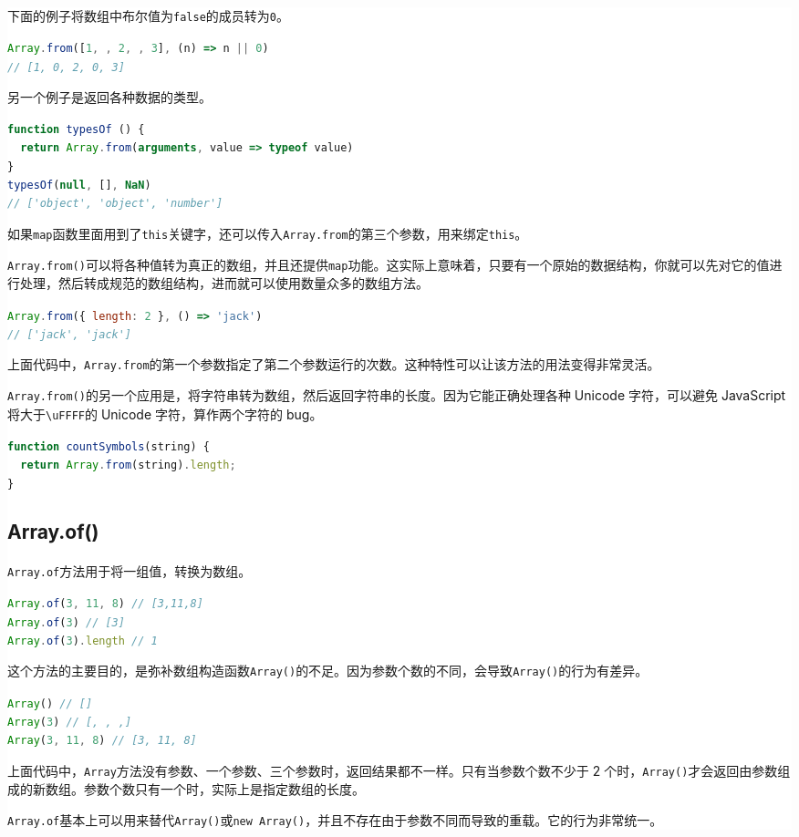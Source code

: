 下面的例子将数组中布尔值为`false`的成员转为`0`。

```javascript
Array.from([1, , 2, , 3], (n) => n || 0)
// [1, 0, 2, 0, 3]
```

另一个例子是返回各种数据的类型。

```javascript
function typesOf () {
  return Array.from(arguments, value => typeof value)
}
typesOf(null, [], NaN)
// ['object', 'object', 'number']
```

如果`map`函数里面用到了`this`关键字，还可以传入`Array.from`的第三个参数，用来绑定`this`。

`Array.from()`可以将各种值转为真正的数组，并且还提供`map`功能。这实际上意味着，只要有一个原始的数据结构，你就可以先对它的值进行处理，然后转成规范的数组结构，进而就可以使用数量众多的数组方法。

```javascript
Array.from({ length: 2 }, () => 'jack')
// ['jack', 'jack']
```

上面代码中，`Array.from`的第一个参数指定了第二个参数运行的次数。这种特性可以让该方法的用法变得非常灵活。

`Array.from()`的另一个应用是，将字符串转为数组，然后返回字符串的长度。因为它能正确处理各种 Unicode 字符，可以避免 JavaScript 将大于`\uFFFF`的 Unicode 字符，算作两个字符的 bug。

```javascript
function countSymbols(string) {
  return Array.from(string).length;
}
```

## Array.of()

`Array.of`方法用于将一组值，转换为数组。

```javascript
Array.of(3, 11, 8) // [3,11,8]
Array.of(3) // [3]
Array.of(3).length // 1
```

这个方法的主要目的，是弥补数组构造函数`Array()`的不足。因为参数个数的不同，会导致`Array()`的行为有差异。

```javascript
Array() // []
Array(3) // [, , ,]
Array(3, 11, 8) // [3, 11, 8]
```

上面代码中，`Array`方法没有参数、一个参数、三个参数时，返回结果都不一样。只有当参数个数不少于 2 个时，`Array()`才会返回由参数组成的新数组。参数个数只有一个时，实际上是指定数组的长度。

`Array.of`基本上可以用来替代`Array()`或`new Array()`，并且不存在由于参数不同而导致的重载。它的行为非常统一。
